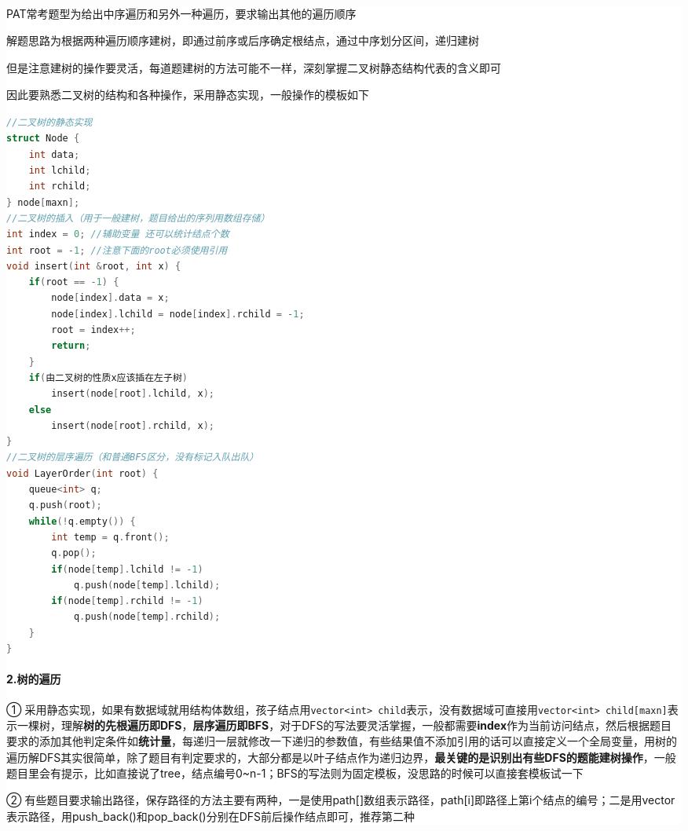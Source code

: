 PAT常考题型为给出中序遍历和另外一种遍历，要求输出其他的遍历顺序

解题思路为根据两种遍历顺序建树，即通过前序或后序确定根结点，通过中序划分区间，递归建树

但是注意建树的操作要灵活，每道题建树的方法可能不一样，深刻掌握二叉树静态结构代表的含义即可

因此要熟悉二叉树的结构和各种操作，采用静态实现，一般操作的模板如下

```c++
//二叉树的静态实现
struct Node {
    int data;
    int lchild;
    int rchild;
} node[maxn];
//二叉树的插入（用于一般建树，题目给出的序列用数组存储）
int index = 0; //辅助变量 还可以统计结点个数
int root = -1; //注意下面的root必须使用引用
void insert(int &root, int x) {
    if(root == -1) {
        node[index].data = x;
        node[index].lchild = node[index].rchild = -1;
        root = index++;
        return;
    }
    if(由二叉树的性质x应该插在左子树)
        insert(node[root].lchild, x);
    else
        insert(node[root].rchild, x);
}
//二叉树的层序遍历（和普通BFS区分，没有标记入队出队）
void LayerOrder(int root) {
    queue<int> q;
    q.push(root);
    while(!q.empty()) {
        int temp = q.front();
        q.pop();
        if(node[temp].lchild != -1)
            q.push(node[temp].lchild);
        if(node[temp].rchild != -1)
            q.push(node[temp].rchild);
    }
}
```

#### 2.树的遍历

① 采用静态实现，如果有数据域就用结构体数组，孩子结点用`vector<int> child`表示，没有数据域可直接用`vector<int> child[maxn]`表示一棵树，理解**树的先根遍历即DFS**，**层序遍历即BFS**，对于DFS的写法要灵活掌握，一般都需要**index**作为当前访问结点，然后根据题目要求的添加其他判定条件如**统计量**，每递归一层就修改一下递归的参数值，有些结果值不添加引用的话可以直接定义一个全局变量，用树的遍历解DFS其实很简单，除了题目有判定要求的，大部分都是以叶子结点作为递归边界，**最关键的是识别出有些DFS的题能建树操作**，一般题目里会有提示，比如直接说了tree，结点编号0~n-1；BFS的写法则为固定模板，没思路的时候可以直接套模板试一下

② 有些题目要求输出路径，保存路径的方法主要有两种，一是使用path[]数组表示路径，path[i]即路径上第i个结点的编号；二是用vector表示路径，用push_back()和pop_back()分别在DFS前后操作结点即可，推荐第二种
